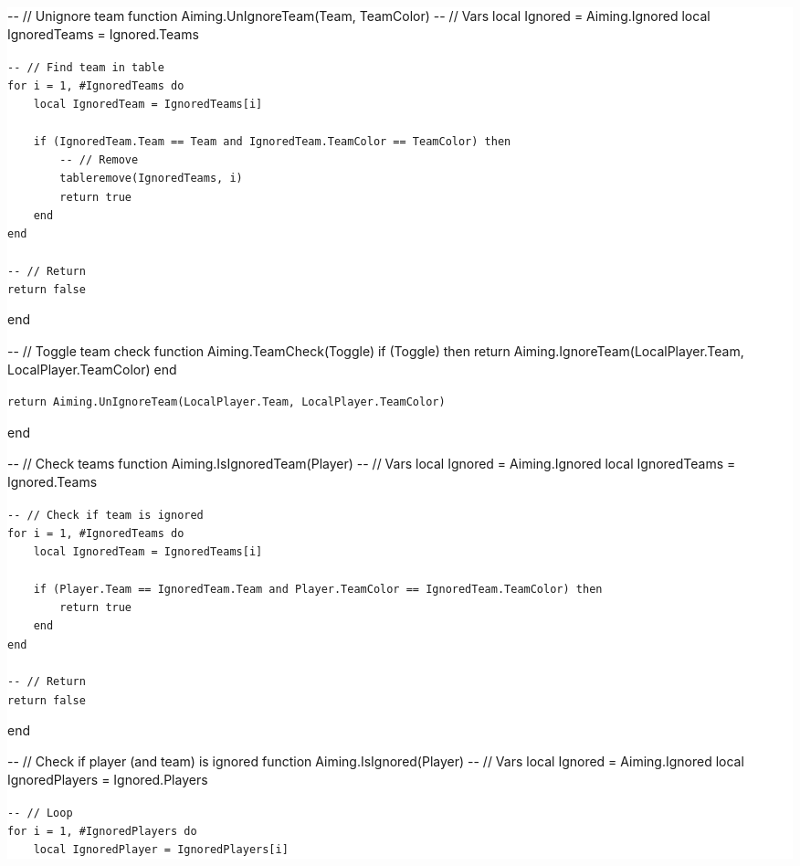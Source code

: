 -- // Unignore team
function Aiming.UnIgnoreTeam(Team, TeamColor)
    -- // Vars
    local Ignored = Aiming.Ignored
    local IgnoredTeams = Ignored.Teams

    -- // Find team in table
    for i = 1, #IgnoredTeams do
        local IgnoredTeam = IgnoredTeams[i]

        if (IgnoredTeam.Team == Team and IgnoredTeam.TeamColor == TeamColor) then
            -- // Remove
            tableremove(IgnoredTeams, i)
            return true
        end
    end

    -- // Return
    return false
end

-- //  Toggle team check
function Aiming.TeamCheck(Toggle)
    if (Toggle) then
        return Aiming.IgnoreTeam(LocalPlayer.Team, LocalPlayer.TeamColor)
    end

    return Aiming.UnIgnoreTeam(LocalPlayer.Team, LocalPlayer.TeamColor)
end

-- // Check teams
function Aiming.IsIgnoredTeam(Player)
    -- // Vars
    local Ignored = Aiming.Ignored
    local IgnoredTeams = Ignored.Teams

    -- // Check if team is ignored
    for i = 1, #IgnoredTeams do
        local IgnoredTeam = IgnoredTeams[i]

        if (Player.Team == IgnoredTeam.Team and Player.TeamColor == IgnoredTeam.TeamColor) then
            return true
        end
    end

    -- // Return
    return false
end

-- // Check if player (and team) is ignored
function Aiming.IsIgnored(Player)
    -- // Vars
    local Ignored = Aiming.Ignored
    local IgnoredPlayers = Ignored.Players

    -- // Loop
    for i = 1, #IgnoredPlayers do
        local IgnoredPlayer = IgnoredPlayers[i]
